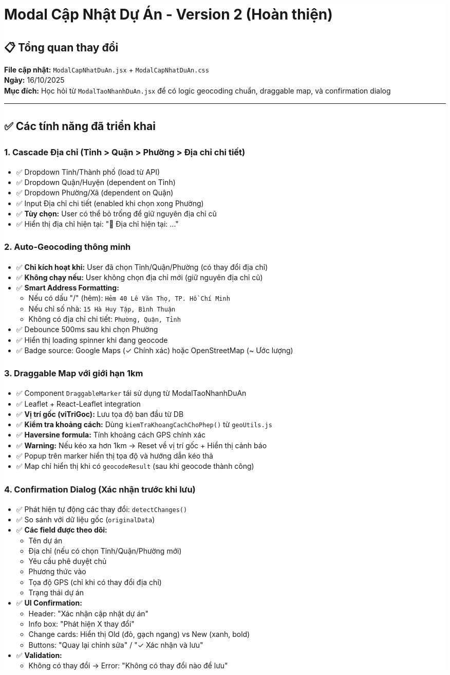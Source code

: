 # Modal Cập Nhật Dự Án - Version 2 (Hoàn thiện)

## 📋 Tổng quan thay đổi

**File cập nhật:** `ModalCapNhatDuAn.jsx` + `ModalCapNhatDuAn.css`  
**Ngày:** 16/10/2025  
**Mục đích:** Học hỏi từ `ModalTaoNhanhDuAn.jsx` để có logic geocoding chuẩn, draggable map, và confirmation dialog

---

## ✅ Các tính năng đã triển khai

### 1. **Cascade Địa chỉ (Tỉnh > Quận > Phường > Địa chỉ chi tiết)**
- ✅ Dropdown Tỉnh/Thành phố (load từ API)
- ✅ Dropdown Quận/Huyện (dependent on Tỉnh)
- ✅ Dropdown Phường/Xã (dependent on Quận)
- ✅ Input Địa chỉ chi tiết (enabled khi chọn xong Phường)
- ✅ **Tùy chọn:** User có thể bỏ trống để giữ nguyên địa chỉ cũ
- ✅ Hiển thị địa chỉ hiện tại: "📍 Địa chỉ hiện tại: ..."

### 2. **Auto-Geocoding thông minh**
- ✅ **Chỉ kích hoạt khi:** User đã chọn Tỉnh/Quận/Phường (có thay đổi địa chỉ)
- ✅ **Không chạy nếu:** User không chọn địa chỉ mới (giữ nguyên địa chỉ cũ)
- ✅ **Smart Address Formatting:**
  - Nếu có dấu "/" (hẻm): `Hẻm 40 Lê Văn Thọ, TP. Hồ Chí Minh`
  - Nếu chỉ số nhà: `15 Hà Huy Tập, Bình Thuận`
  - Không có địa chỉ chi tiết: `Phường, Quận, Tỉnh`
- ✅ Debounce 500ms sau khi chọn Phường
- ✅ Hiển thị loading spinner khi đang geocode
- ✅ Badge source: Google Maps (✓ Chính xác) hoặc OpenStreetMap (~ Ước lượng)

### 3. **Draggable Map với giới hạn 1km**
- ✅ Component `DraggableMarker` tái sử dụng từ ModalTaoNhanhDuAn
- ✅ Leaflet + React-Leaflet integration
- ✅ **Vị trí gốc (viTriGoc):** Lưu tọa độ ban đầu từ DB
- ✅ **Kiểm tra khoảng cách:** Dùng `kiemTraKhoangCachChoPhep()` từ `geoUtils.js`
- ✅ **Haversine formula:** Tính khoảng cách GPS chính xác
- ✅ **Warning:** Nếu kéo xa hơn 1km → Reset về vị trí gốc + Hiển thị cảnh báo
- ✅ Popup trên marker hiển thị tọa độ và hướng dẫn kéo thả
- ✅ Map chỉ hiển thị khi có `geocodeResult` (sau khi geocode thành công)

### 4. **Confirmation Dialog (Xác nhận trước khi lưu)**
- ✅ Phát hiện tự động các thay đổi: `detectChanges()`
- ✅ So sánh với dữ liệu gốc (`originalData`)
- ✅ **Các field được theo dõi:**
  - Tên dự án
  - Địa chỉ (nếu có chọn Tỉnh/Quận/Phường mới)
  - Yêu cầu phê duyệt chủ
  - Phương thức vào
  - Tọa độ GPS (chỉ khi có thay đổi địa chỉ)
  - Trạng thái dự án
- ✅ **UI Confirmation:**
  - Header: "Xác nhận cập nhật dự án"
  - Info box: "Phát hiện X thay đổi"
  - Change cards: Hiển thị Old (đỏ, gạch ngang) vs New (xanh, bold)
  - Buttons: "Quay lại chỉnh sửa" / "✓ Xác nhận và lưu"
- ✅ **Validation:**
  - Không có thay đổi → Error: "Không có thay đổi nào để lưu"